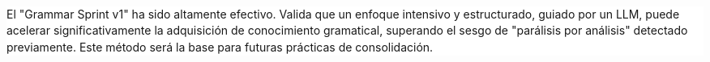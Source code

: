El "Grammar Sprint v1" ha sido altamente efectivo. Valida que un enfoque intensivo y estructurado, guiado por un LLM, puede acelerar significativamente la adquisición de conocimiento gramatical, superando el sesgo de "parálisis por análisis" detectado previamente. Este método será la base para futuras prácticas de consolidación.
